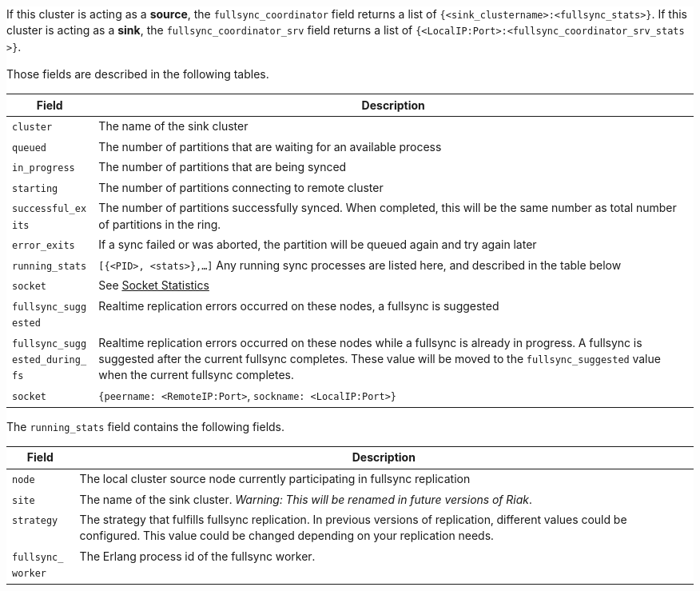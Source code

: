 If this cluster is acting as a **source**, the `fullsync_coordinator` field returns a list of `{<sink_clustername>:<fullsync_stats>}`. If this cluster is acting as a **sink**, the `fullsync_coordinator_srv` field returns a list of `{<LocalIP:Port>:<fullsync_coordinator_srv_stats>}`.

Those fields are described in the following tables.

| Field                          | Description                                                                                                                                                                                                                                                 |
|--------------------------------|-------------------------------------------------------------------------------------------------------------------------------------------------------------------------------------------------------------------------------------------------------------|
| `cluster`                      | The name of the sink cluster                                                                                                                                                                                                                                |
| `queued`                       | The number of partitions that are waiting for an available process                                                                                                                                                                                          |
| `in_progress`                  | The number of partitions that are being synced                                                                                                                                                                                                              |
| `starting`                     | The number of partitions connecting to remote cluster                                                                                                                                                                                                       |
| `successful_exits`             | The number of partitions successfully synced. When completed, this will be the same number as total number of partitions in the ring.                                                                                                                       |
| `error_exits`                  | If a sync failed or was aborted, the partition will be queued again and try again later                                                                                                                                                                     |
| `running_stats`                | `[{<PID>, <stats>},…]` Any running sync processes are listed here, and described in the table below                                                                                                                                                         |
| `socket`                       | See [Socket Statistics](#socket-statistics)                                                                                                                                                                                                                 |
| `fullsync_suggested`           | Realtime replication errors occurred on these nodes, a fullsync is suggested                                                                                                                                                                                |
| `fullsync_suggested_during_fs` | Realtime replication errors occurred on these nodes while a fullsync is already in progress. A fullsync is suggested after the current fullsync completes. These value will be moved to the `fullsync_suggested` value when the current fullsync completes. |
| `socket`                       | `{peername: <RemoteIP:Port>`, `sockname: <LocalIP:Port>}`                                                                                                                                                                                                   |

The `running_stats` field contains the following fields.

| Field             | Description                                                                                                                                                                                                                                                       |
|-------------------|-------------------------------------------------------------------------------------------------------------------------------------------------------------------------------------------------------------------------------------------------------------------|
| `node`            | The local cluster source node currently participating in fullsync replication                                                                                                                                                                                     |
| `site`            | The name of the sink cluster. *Warning: This will be renamed in future versions of Riak*.                                                                                                                                                                         |
| `strategy`        | The strategy that fulfills fullsync replication. In previous versions of replication, different values could be configured. This value could be changed depending on your replication needs.                                                                      |
| `fullsync_worker` | The Erlang process id of the fullsync worker.                                                                                                                                                                                                                     |